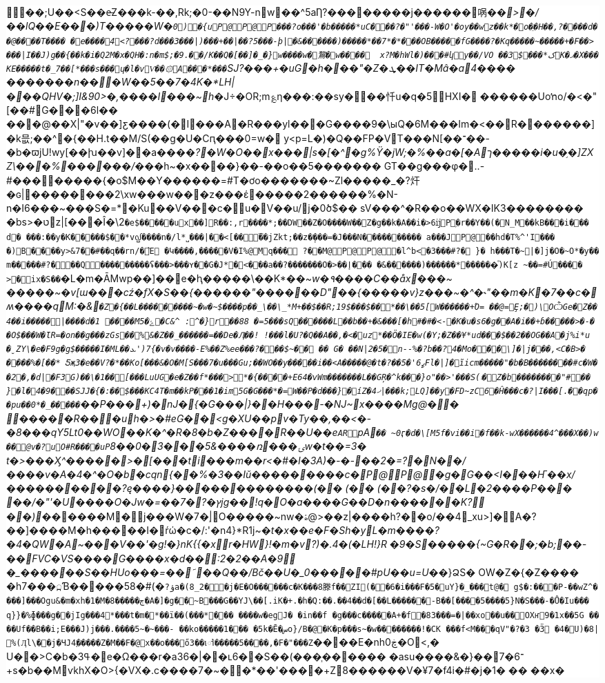 ��;U��<S��e̶Z���k-��,Rk;�0-��N9Y-nw��^5aȠ?��������j������㖞��_>�/��lQ��E���)T�����W�`0)� {u  P@  P@  P���?o���'� b�����*uC���?�"'���-W� O'�oy��wz� �k*�o�ֵ�H��,?���� d��@����T���� �e����4<?���?d���3���|)���+��|��?5���-ϸ|� &������)�����*��7*�*���OB�����fG���� ?�Kq�����~�����+�F��>
���|I��J)g��{��k�i�Q2M�x�QH�:n�m$;�9.��/K��Q�[��]�_�}w����w�໿鵹�w�� ��	x?M�hWl�)���#կy��/VO
��3$���*کK�ޕ�X���KE�����t�_7��[*���s���ɥ�l� vѴ��۞A���*���`SJ?�� �+�uG�h���"�Z�ܜ��IT�Mâ�a4����
������ �n���W��5��7�4K�*LH|���QHV�;]I&90>�,����I���~h_�J÷�OR;m؏ƞ���:��sy�׭��忏u�q�5HXI�	������Uoŉo/�<�"[��#G���6l��
���@��X|"�v��]ƹ����(�I���A�R���yl���G����9�\ыQ�6M���Im�<��R�������]�k믒;��^�{��H.t��M/S(��g�U�Cԥ���0=w�
y<p=L�)�Q��FP�V׌T���N[��־��-�b�ϖjU!wy[��խ��v]��a���_�?�W�O�� x��� |s�[�^�g%Ϋ�jW;�%��a�[�Aך�����i�u�֥�]ZXZ\��򊕕�%������/_���h~�x��� �}� �-� �o��5�������
GT��g���φ�..-#��������{�o$M�� Y������=#T�ơo�������~Zl�����_�?㶥�ɢ|��������2\xw���w���z���έ�����2������%�N-n�I6���~���S�=*�Ku�� V���c�u�V��u/j�0ծ$��
sV���^�R��o��WX�IK3��������	�bs>� טz|[���Î�\2`�e$�����ux��]R��:,r����*;��DW��Z�O����W�� Z�g��k�A��i�>6ĳPۭ�r��Y��(�N_M��kB�ׁ��i���d� ���:��y�K�����$� �*v᧟����n�/l*˽���|��<[�� ̅��jZkt;��z�̩���=�J���N����������
a���J P@  ��hd�T%^'I����)B��� �y>&7��#��q��rn/�Ὲ
�Կ����,�����V�I%@𾉡Mq��� 
?��M@  P@  P@ �l^ b<�3���#?�
}�
h�� �T�~|�]j�O�~O*�y��m��޵���#?���Q��� ������ʢ���>���ʏ��G� J*�<� ��a��?�������O�>��إ��� � &������)������*� �����ͦ)K[z
~��=#Ú����>�ix�S��`�L�m�ĀMwp��]��e�ԧ�����\��K*��~_w�۹����C��åx���~ �����~�v[ɯ���cź�fX�S��{������"������D"��{� ����v}z���~�^�˞"��m�K�7��c�ʍ����qM:�&`�Z�{��L���������~�w�~$����p��_\��\_*M+��$��R;19$���$��*��\��5[W������+Ό= ��@=Ȩ;�)\OѼGe�Z��4��i�����|����d� 1
� ���M5�ۓ�C&^ :^�}r��88 �=5���sQ����� �L��b��+�&���[�h#�#� <-�K�u�s6�g��A�i��+ɓ�����>�-��O$���W�ƖR=�on��g���zGs��%&�Z��_������=��De�Ԯ��!
!���l�U?�Q��A�� ,�<�uz*��Ö�IE�w(�Y;�Z��¥*ud���$��2��OG��A�j%i*u�̮ZY\�e�F9g�g$�����I�ML��ܥ')7{�v�v����-E%��Z%ee���?�� �$~��
��
G�
��N|2�5�n--%�?b��?4�Mo���\]�|j���,<C�B>�����%�[��*
Ƽҗ3�e��V?�*��Ko[���&�O�M[S���7�u���Gu;��ԜO��y�����i��<A�����@�t�?��5�'6ߨϜl�|]�ĩicm�����"�b�B��������#c�W��2�,�d|�F 3G)��\�1��[���LuUG�e�Z��f*���>*�{����+E64�vWm�������L� �GŖ�^k���}o"��>'���S(܃�Z�b��������"#��
}�l�4�9���SJJ�{�:��$���KC4T�m��kP���1�im5G�G���*�=W� �P�d���}�íZ�4ޚ|� ��k;LQ]��y�FD~zC6�Ĥ���c�?|I���[.��qp��pu��0*�_�����`��P���+)�nJ�{�G���|}��H���-�Ǌ~x����Mg@��	�����R���uh�>�#eG��<g�XU��pv�Ty��,��<� -�8���qY5Lt0��WO��K�^�R�8�b�Z����R��U��e`AR`pA`��
~0ӌ�d�\[M5f�vi��i�f��k-wX������4^���X��)w��@v�?uO#R����uP `8��0�3���5&����ռ���ۍ*w�t ��=3� t�>���Ӽ^�����>�[���ti���m��r<�#�I�3A)�-�-��2�=?�N��/����v�A�4�^�O�b�сqn{��%�3��Iŭ��� ������c�P@  P@ �g�G��<I� ��Ҥ��x/����������?ę����}�� �����������( ��
 ( ��
 ( ��?�s�/��L� 2��� �P���
��/�"'�U����O� Jw� =��7�?�ץjg��!q� O�a����G��D�n������K*?��)�_�����M�j���W�7�ۭ|O�����~nw�ۿ@>��z|����h?��o/��4_xu>]�A�?��]�� ��M�h�����I�ŕώ�c� /:'�n4}*R 1j~*�t�x��e�F�Sh�yL�m����?�4�QW�A~���V��'�g!�}nK{{�xr�HW}!�m�v?)�.4�(�LH!}R
�9�S�����{~G�R��;�b;��-�� FVC�VS����G�� ��x�d��:2�2��A� 9 �_������S��HUo���=��˜��Q��/Bč��U� _0�����#pU��u=U�*�}ՁS�
OW�Z�{� Z����	�h7���߽Ɓ�����58�#(�`?ؤa�(8_2��j�E�O������c�K���8滕f��ZI(��6�i� ��F�5�uY}�_���t@�	g$�:�� �P-��wZ^����]���Ogu&�m�xh�1�M�ڄ�����8�A�]�g��~B���G��YJ\��[.iK�+.�h�Q:��.��4��d�[��L������-B��[����5��� �5}N�S���-�Ů�Iu���q}}�%ɸ���g��jIg���4*���t�m�*��ï��(���*���
����w�egJ�
�in��f
�g���c�����A+�f�83���=�|��xo��u��OXҥ9�1x��5G ��
��Uf��B��i;E���J)j� ��.����5~�~ ���-
��ko�����1��� �5k�Ē�سo}/B�@�K�p���s~�w��������!�CK ���f<M���qV"�?�3
�Ӟ
�4�U)�8|
%(Ӆl\��j�ЧJ4֚���� �Z�M��F�@ x��o���ő3��ៅ�����5����,�F�"���Z`����E�nhڿ0�O<,� U��>C�b�ߟ3�e�Ω�� �r�a36�|��ʟ6��S��(���֧������
�asu����&�}��7�6־+ѕ�b��MѵkhX�O>{�VX�.c����7�~��\*��'����+Ζ8������V�¥7�f4i�#�j�1� ��
��x�